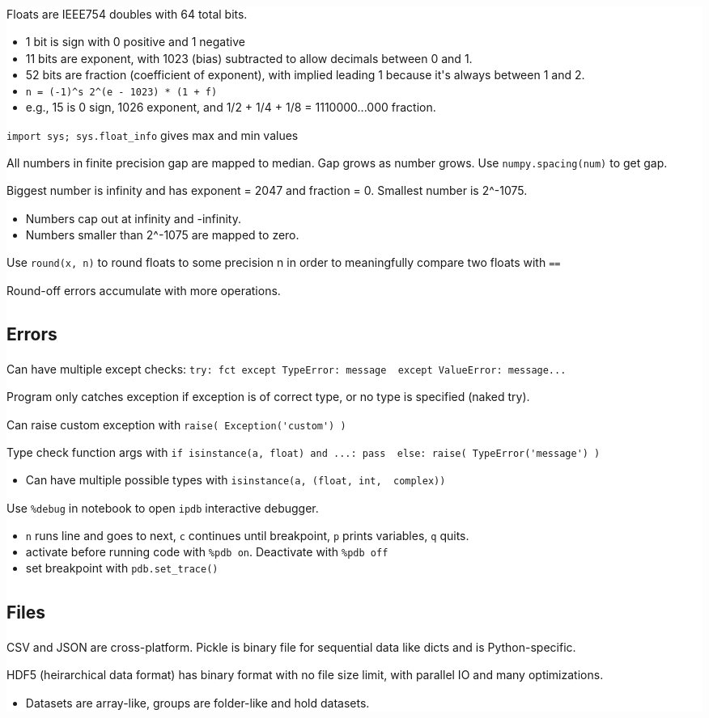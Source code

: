 Floats are IEEE754 doubles with 64 total bits. 
  * 1 bit is sign with 0 positive and 1 negative
  * 11 bits are exponent, with 1023 (bias) subtracted to allow 
  decimals between 0 and 1.
  * 52 bits are fraction (coefficient of exponent), with implied 
  leading 1 because it's always between 1 and 2.
  * `n = (-1)^s 2^(e - 1023) * (1 + f)`
  * e.g., 15 is 0 sign, 1026 exponent, and 1/2 + 1/4 + 1/8 = 
  1110000...000 fraction.

`import sys; sys.float_info` gives max and min values

All numbers in finite precision gap are mapped to median. Gap grows 
as number grows. Use `numpy.spacing(num)` to get gap.

Biggest number is infinity and has exponent = 2047 and fraction = 0. 
Smallest number is 2^-1075.
  * Numbers cap out at infinity and -infinity.
  * Numbers smaller than 2^-1075 are mapped to zero.

Use `round(x, n)` to round floats to some precision n in order to 
meaningfully compare two floats with `==`

Round-off errors accumulate with more operations.

## Errors

Can have multiple except checks: `try: fct except TypeError: message 
except ValueError: message...`

Program only catches exception if exception is of correct type, or 
no type is specified (naked try).

Can raise custom exception with `raise( Exception('custom') )`

Type check function args with `if isinstance(a, float) and ...: pass 
else: raise( TypeError('message') )`
  * Can have multiple possible types with `isinstance(a, (float, int, 
  complex))`

Use `%debug` in notebook to open `ipdb` interactive debugger.
  * `n` runs line and goes to next, `c` continues until breakpoint, 
  `p` prints variables, `q` quits.
  * activate before running code with `%pdb on`. Deactivate with 
  `%pdb off`
  * set breakpoint with `pdb.set_trace()`

## Files

CSV and JSON are cross-platform. Pickle is binary file for sequential 
data like dicts and is Python-specific. 

HDF5 (heirarchical data format) has binary format with no file size 
limit, with parallel IO and many optimizations.
  * Datasets are array-like, groups are folder-like and hold datasets.

